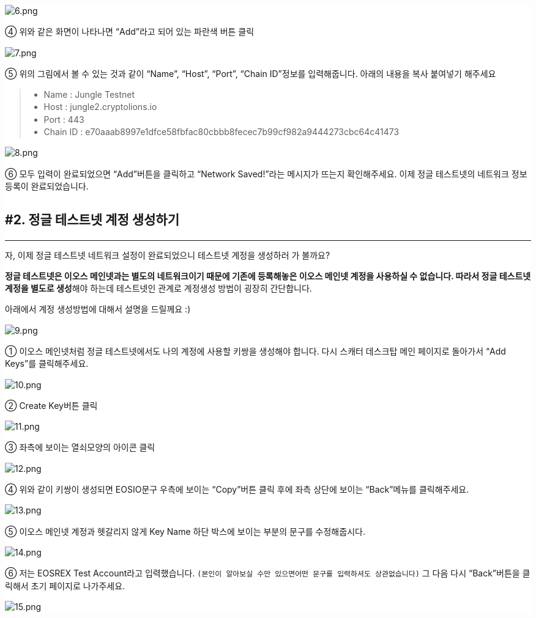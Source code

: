 ![6.png](https://cdn.steemitimages.com/DQmT2y8KwqKnTNEvonSUcmsbovZ5SRYqAE2F4kaQYNYUJkD/6.png)

④ 위와 같은 화면이 나타나면 “Add”라고 되어 있는 파란색 버튼 클릭

![7.png](https://cdn.steemitimages.com/DQmNeTzniFPPqKGDY3SCuodpuTfj8CYAYkR59EDpccuKf4K/7.png)

⑤ 위의 그림에서 볼 수 있는 것과 같이 “Name”, “Host”, “Port”, “Chain ID”정보를 입력해줍니다. 아래의 내용을 복사 붙여넣기 해주세요

>- Name : Jungle Testnet
>- Host : jungle2.cryptolions.io
>- Port : 443
>- Chain ID : e70aaab8997e1dfce58fbfac80cbbb8fecec7b99cf982a9444273cbc64c41473

![8.png](https://cdn.steemitimages.com/DQmaVMcHuDJ1srYM5KRyPojgXWmny6SBY8PpzDrQNLxfRpz/8.png)

⑥ 모두 입력이 완료되었으면 “Add”버튼을 클릭하고 “Network Saved!”라는 메시지가 뜨는지 확인해주세요. 이제 정글 테스트넷의 네트워크 정보 등록이 완료되었습니다.


## #2. 정글 테스트넷 계정 생성하기
---

자, 이제 정글 테스트넷 네트워크 설정이 완료되었으니 테스트넷 계정을 생성하러 가 볼까요?

**정글 테스트넷은 이오스 메인넷과는 별도의 네트워크이기 때문에 기존에 등록해놓은 이오스 메인넷 계정을 사용하실 수 없습니다. 따라서 정글 테스트넷 계정을 별도로 생성**해야 하는데 테스트넷인 관계로 계정생성 방법이 굉장히 간단합니다. 

아래에서 계정 생성방법에 대해서 설명을 드릴께요 :)

![9.png](https://cdn.steemitimages.com/DQmX4bqNgKZnXnMTnxJFr65h3Uy3pgVRjRLQ8cChtFf9K4k/9.png)

① 이오스 메인넷처럼 정글 테스트넷에서도 나의 계정에 사용할 키쌍을 생성해야 합니다. 다시 스캐터 데스크탑 메인 페이지로 돌아가서 “Add Keys”를 클릭해주세요.

![10.png](https://cdn.steemitimages.com/DQmSKhwcUQVBGnjBnwqd2srtqJMXx3iCmJCqY3RxFs4r3BA/10.png)

② Create Key버튼 클릭

![11.png](https://cdn.steemitimages.com/DQmeZ2wtspnut14WnHocgR54DcTv29mvBqYsQ1QXteHfGJ3/11.png)

③ 좌측에 보이는 열쇠모양의 아이콘 클릭

![12.png](https://cdn.steemitimages.com/DQmP2c9ceA6JUjFUZNLaSLPkcAAsM5AwnHLH13XDea499Vk/12.png)

④ 위와 같이 키쌍이 생성되면 EOSIO문구 우측에 보이는 “Copy”버튼 클릭 후에 좌측 상단에 보이는 “Back”메뉴를 클릭해주세요.

![13.png](https://cdn.steemitimages.com/DQmP8Hx2rKTCZSv9FBZrrSsddDBUGuRZZen5fzjFi63dUp1/13.png)

⑤ 이오스 메인넷 계정과 헷갈리지 않게 Key Name 하단 박스에 보이는 부분의 문구를 수정해줍시다.

![14.png](https://cdn.steemitimages.com/DQmd6m4jZEi7NCez7hLdm6tDBEjBghRvkrRFMstP96sw3aJ/14.png)

⑥ 저는 EOSREX Test Account라고 입력했습니다. `(본인이 알아보실 수만 있으면어떤 문구를 입력하셔도 상관없습니다)` 그 다음 다시 “Back”버튼을 클릭해서 초기 페이지로 나가주세요.

![15.png](https://cdn.steemitimages.com/DQmdFV4cv4ZzcrycZrN7gBDA7ASisxt7yfZyL5SqDL6t5Ri/15.png)
